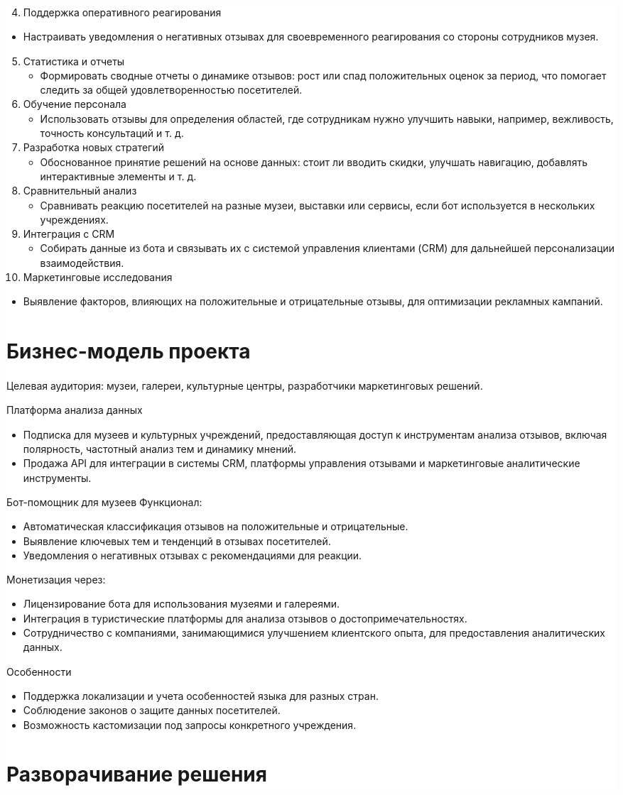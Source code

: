  4. Поддержка оперативного реагирования
   - Настраивать уведомления о негативных отзывах для своевременного реагирования со стороны сотрудников музея.
5. Статистика и отчеты
   - Формировать сводные отчеты о динамике отзывов: рост или спад положительных оценок за период, что помогает следить за общей удовлетворенностью посетителей.
6. Обучение персонала
   - Использовать отзывы для определения областей, где сотрудникам нужно улучшить навыки, например, вежливость, точность консультаций и т. д.
7. Разработка новых стратегий
   - Обоснованное принятие решений на основе данных: стоит ли вводить скидки, улучшать навигацию, добавлять интерактивные элементы и т. д.
8. Сравнительный анализ
   - Сравнивать реакцию посетителей на разные музеи, выставки или сервисы, если бот используется в нескольких учреждениях.
9. Интеграция с CRM
   - Собирать данные из бота и связывать их с системой управления клиентами (CRM) для дальнейшей персонализации взаимодействия.
 10. Маркетинговые исследования
   - Выявление факторов, влияющих на положительные и отрицательные отзывы, для оптимизации рекламных кампаний.

# Бизнес-модель проекта
Целевая аудитория: музеи, галереи, культурные центры, разработчики маркетинговых решений.  

Платформа анализа данных
- Подписка для музеев и культурных учреждений, предоставляющая доступ к инструментам анализа отзывов, включая полярность, частотный анализ тем и динамику мнений.  
- Продажа API для интеграции в системы CRM, платформы управления отзывами и маркетинговые аналитические инструменты.  

Бот-помощник для музеев
Функционал:  
- Автоматическая классификация отзывов на положительные и отрицательные.  
- Выявление ключевых тем и тенденций в отзывах посетителей.  
- Уведомления о негативных отзывах с рекомендациями для реакции.  

Монетизация через:  
- Лицензирование бота для использования музеями и галереями.  
- Интеграция в туристические платформы для анализа отзывов о достопримечательностях.  
- Сотрудничество с компаниями, занимающимися улучшением клиентского опыта, для предоставления аналитических данных.  

Особенности
- Поддержка локализации и учета особенностей языка для разных стран.  
- Соблюдение законов о защите данных посетителей.  
- Возможность кастомизации под запросы конкретного учреждения.  


# Разворачивание решения
